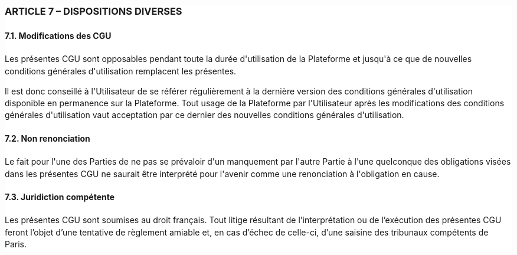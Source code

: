  
### ARTICLE 7 – DISPOSITIONS DIVERSES

#### 7.1. Modifications des CGU

Les présentes CGU sont opposables pendant toute la durée d'utilisation de la Plateforme et jusqu'à ce que de nouvelles conditions générales d'utilisation remplacent les présentes.

Il est donc conseillé à l'Utilisateur de se référer régulièrement à la dernière version des conditions générales d'utilisation disponible en permanence sur la Plateforme. Tout usage de la Plateforme par l'Utilisateur après les modifications des conditions générales d'utilisation vaut acceptation par ce dernier des nouvelles conditions générales d'utilisation.

#### 7.2. Non renonciation

Le fait pour l'une des Parties de ne pas se prévaloir d'un manquement par l'autre Partie à l'une quelconque des obligations visées dans les présentes CGU ne saurait être interprété pour l'avenir comme une renonciation à l'obligation en cause.

#### 7.3. Juridiction compétente

Les présentes CGU sont soumises au droit français. Tout litige résultant de l’interprétation ou de l’exécution des présentes CGU feront l’objet d’une tentative de règlement amiable et, en cas d’échec de celle-ci, d’une saisine des tribunaux compétents de Paris.
